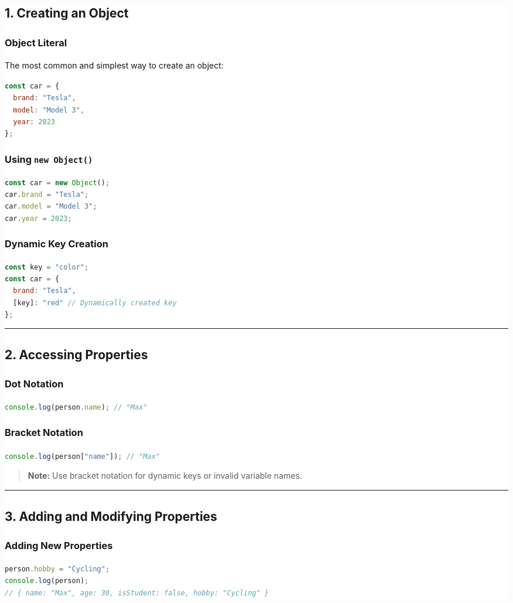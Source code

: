 ## 1. Creating an Object

### Object Literal
The most common and simplest way to create an object:
```javascript
const car = {
  brand: "Tesla",
  model: "Model 3",
  year: 2023
};
```

### Using `new Object()`
```javascript
const car = new Object();
car.brand = "Tesla";
car.model = "Model 3";
car.year = 2023;
```

### Dynamic Key Creation
```javascript
const key = "color";
const car = {
  brand: "Tesla",
  [key]: "red" // Dynamically created key
};
```

---

## 2. Accessing Properties

### Dot Notation
```javascript
console.log(person.name); // "Max"
```

### Bracket Notation
```javascript
console.log(person["name"]); // "Max"
```

> **Note:** Use bracket notation for dynamic keys or invalid variable names.

---

## 3. Adding and Modifying Properties

### Adding New Properties
```javascript
person.hobby = "Cycling";
console.log(person);
// { name: "Max", age: 30, isStudent: false, hobby: "Cycling" }
```
